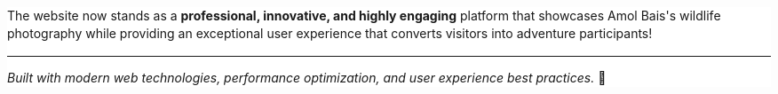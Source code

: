 The website now stands as a **professional, innovative, and highly engaging** platform that showcases Amol Bais's wildlife photography while providing an exceptional user experience that converts visitors into adventure participants!

---

*Built with modern web technologies, performance optimization, and user experience best practices.* 🚀
